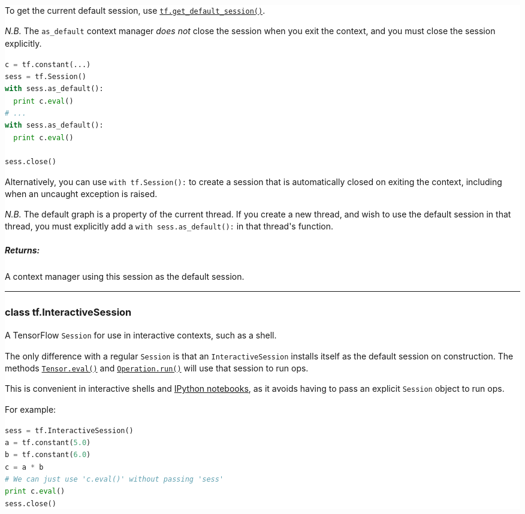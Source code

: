 To get the current default session, use
[`tf.get_default_session()`](#get_default_session).


*N.B.* The `as_default` context manager *does not* close the
session when you exit the context, and you must close the session
explicitly.

```python
c = tf.constant(...)
sess = tf.Session()
with sess.as_default():
  print c.eval()
# ...
with sess.as_default():
  print c.eval()

sess.close()
```

Alternatively, you can use `with tf.Session():` to create a
session that is automatically closed on exiting the context,
including when an uncaught exception is raised.

*N.B.* The default graph is a property of the current thread. If you
create a new thread, and wish to use the default session in that
thread, you must explicitly add a `with sess.as_default():` in that
thread's function.

##### Returns: <a class="md-anchor" id="AUTOGENERATED-returns-"></a>

  A context manager using this session as the default session.



- - -

### class tf.InteractiveSession <a class="md-anchor" id="InteractiveSession"></a>

A TensorFlow `Session` for use in interactive contexts, such as a shell.

The only difference with a regular `Session` is that an `InteractiveSession`
installs itself as the default session on construction.
The methods [`Tensor.eval()`](../../api_docs/python/framework.md#Tensor.eval)
and [`Operation.run()`](../../api_docs/python/framework.md#Operation.run)
will use that session to run ops.

This is convenient in interactive shells and [IPython
notebooks](http://ipython.org), as it avoids having to pass an explicit
`Session` object to run ops.

For example:

```python
sess = tf.InteractiveSession()
a = tf.constant(5.0)
b = tf.constant(6.0)
c = a * b
# We can just use 'c.eval()' without passing 'sess'
print c.eval()
sess.close()
```
